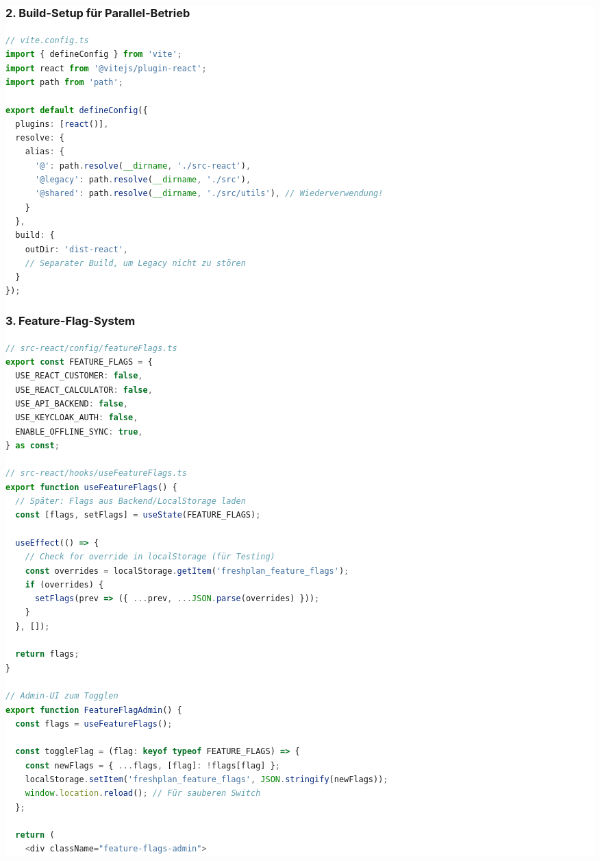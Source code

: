 ### 2. Build-Setup für Parallel-Betrieb

```typescript
// vite.config.ts
import { defineConfig } from 'vite';
import react from '@vitejs/plugin-react';
import path from 'path';

export default defineConfig({
  plugins: [react()],
  resolve: {
    alias: {
      '@': path.resolve(__dirname, './src-react'),
      '@legacy': path.resolve(__dirname, './src'),
      '@shared': path.resolve(__dirname, './src/utils'), // Wiederverwendung!
    }
  },
  build: {
    outDir: 'dist-react',
    // Separater Build, um Legacy nicht zu stören
  }
});
```

### 3. Feature-Flag-System

```typescript
// src-react/config/featureFlags.ts
export const FEATURE_FLAGS = {
  USE_REACT_CUSTOMER: false,
  USE_REACT_CALCULATOR: false,
  USE_API_BACKEND: false,
  USE_KEYCLOAK_AUTH: false,
  ENABLE_OFFLINE_SYNC: true,
} as const;

// src-react/hooks/useFeatureFlags.ts
export function useFeatureFlags() {
  // Später: Flags aus Backend/LocalStorage laden
  const [flags, setFlags] = useState(FEATURE_FLAGS);
  
  useEffect(() => {
    // Check for override in localStorage (für Testing)
    const overrides = localStorage.getItem('freshplan_feature_flags');
    if (overrides) {
      setFlags(prev => ({ ...prev, ...JSON.parse(overrides) }));
    }
  }, []);
  
  return flags;
}

// Admin-UI zum Togglen
export function FeatureFlagAdmin() {
  const flags = useFeatureFlags();
  
  const toggleFlag = (flag: keyof typeof FEATURE_FLAGS) => {
    const newFlags = { ...flags, [flag]: !flags[flag] };
    localStorage.setItem('freshplan_feature_flags', JSON.stringify(newFlags));
    window.location.reload(); // Für sauberen Switch
  };
  
  return (
    <div className="feature-flags-admin">
```